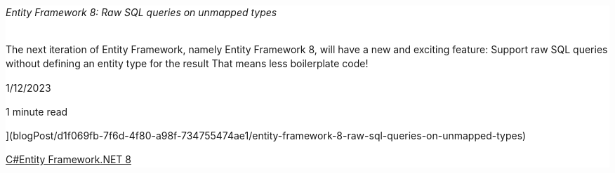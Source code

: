 ###### Entity Framework 8: Raw SQL queries on unmapped types

The next iteration of Entity Framework, namely Entity Framework 8, will have a new and exciting feature: Support raw SQL queries without defining an entity type for the result That means less boilerplate code!

1/12/2023

1 minute read

](blogPost/d1f069fb-7f6d-4f80-a98f-734755474ae1/entity-framework-8-raw-sql-queries-on-unmapped-types)

[](blogPost/d1f069fb-7f6d-4f80-a98f-734755474ae1/entity-framework-8-raw-sql-queries-on-unmapped-types)[C#](/searchByTag/C%23)[Entity Framework](/searchByTag/Entity%20Framework)[.NET 8](/searchByTag/.NET%208)